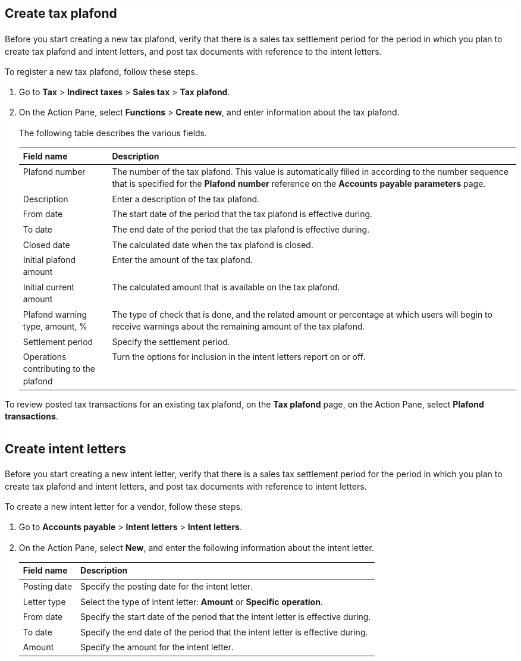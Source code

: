 ## Create tax plafond

Before you start creating a new tax plafond, verify that there is a sales tax settlement period for the period in which you plan to create tax plafond and intent letters, and post tax documents with reference to the intent letters.

To register a new tax plafond, follow these steps.

1. Go to **Tax** \> **Indirect taxes** \> **Sales tax** \> **Tax plafond**.
2. On the Action Pane, select **Functions** \> **Create new**, and enter information about the tax plafond.

   The following table describes the various fields.

    | Field name                             | Description |
    |----------------------------------------|-------------|
    | Plafond number                         | The number of the tax plafond. This value is automatically filled in according to the number sequence that is specified for the **Plafond number** reference on the **Accounts payable parameters** page. |
    | Description                            | Enter a description of the tax plafond. |
    | From date                              | The start date of the period that the tax plafond is effective during. |
    | To date                                | The end date of the period that the tax plafond is effective during. |
    | Closed date                            | The calculated date when the tax plafond is closed. |
    | Initial plafond amount                 | Enter the amount of the tax plafond. |
    | Initial current amount                 | The calculated amount that is available on the tax plafond. |
    | Plafond warning type, amount, %        | The type of check that is done, and the related amount or percentage at which users will begin to receive warnings about the remaining amount of the tax plafond. |
    | Settlement period                      | Specify the settlement period. |
    | Operations contributing to the plafond | Turn the options for inclusion in the intent letters report on or off. |

To review posted tax transactions for an existing tax plafond, on the **Tax plafond** page, on the Action Pane, select **Plafond transactions**.

## Create intent letters

Before you start creating a new intent letter, verify that there is a sales tax settlement period for the period in which you plan to create tax plafond and intent letters, and post tax documents with reference to intent letters.

To create a new intent letter for a vendor, follow these steps.

1. Go to **Accounts payable** \> **Intent letters** \> **Intent letters**.
2. On the Action Pane, select **New**, and enter the following information about the intent letter.

    | Field name   | Description                                                                      |
    |--------------|----------------------------------------------------------------------------------|
    | Posting date | Specify the posting date for the intent letter.                                  |
    | Letter type  | Select the type of intent letter: **Amount** or **Specific operation**.          |
    | From date    | Specify the start date of the period that the intent letter is effective during. |
    | To date      | Specify the end date of the period that the intent letter is effective during.   |
    | Amount       | Specify the amount for the intent letter.                                        |
